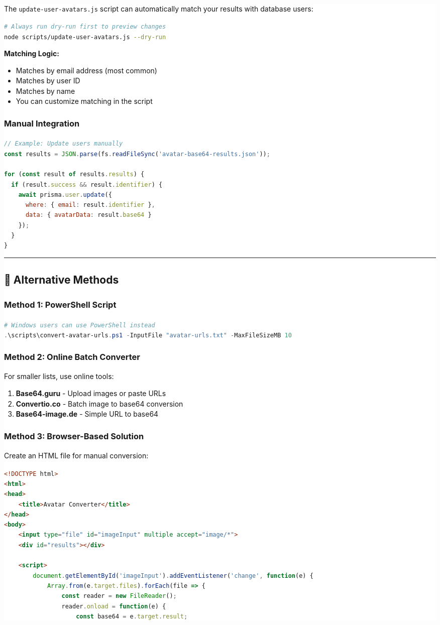The `update-user-avatars.js` script can automatically match your results with database users:

```bash
# Always run dry-run first to preview changes
node scripts/update-user-avatars.js --dry-run
```

**Matching Logic:**
- Matches by email address (most common)
- Matches by user ID
- Matches by name
- You can customize matching in the script

### Manual Integration

```javascript
// Example: Update users manually
const results = JSON.parse(fs.readFileSync('avatar-base64-results.json'));

for (const result of results.results) {
  if (result.success && result.identifier) {
    await prisma.user.update({
      where: { email: result.identifier },
      data: { avatarData: result.base64 }
    });
  }
}
```

---

## 🔧 Alternative Methods

### Method 1: PowerShell Script

```powershell
# Windows users can use PowerShell instead
.\scripts\convert-avatar-urls.ps1 -InputFile "avatar-urls.txt" -MaxFileSizeMB 10
```

### Method 2: Online Batch Converter

For smaller lists, use online tools:
1. **Base64.guru** - Upload images or paste URLs
2. **Convertio.co** - Batch image to base64 conversion
3. **Base64-image.de** - Simple URL to base64

### Method 3: Browser-Based Solution

Create an HTML file for manual conversion:

```html
<!DOCTYPE html>
<html>
<head>
    <title>Avatar Converter</title>
</head>
<body>
    <input type="file" id="imageInput" multiple accept="image/*">
    <div id="results"></div>
    
    <script>
        document.getElementById('imageInput').addEventListener('change', function(e) {
            Array.from(e.target.files).forEach(file => {
                const reader = new FileReader();
                reader.onload = function(e) {
                    const base64 = e.target.result;
```